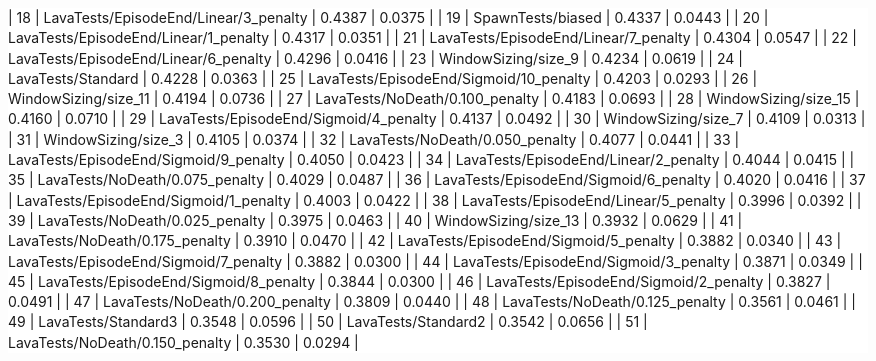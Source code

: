 | 18 | LavaTests/EpisodeEnd/Linear/3_penalty | 0.4387 | 0.0375 |
| 19 | SpawnTests/biased | 0.4337 | 0.0443 |
| 20 | LavaTests/EpisodeEnd/Linear/1_penalty | 0.4317 | 0.0351 |
| 21 | LavaTests/EpisodeEnd/Linear/7_penalty | 0.4304 | 0.0547 |
| 22 | LavaTests/EpisodeEnd/Linear/6_penalty | 0.4296 | 0.0416 |
| 23 | WindowSizing/size_9 | 0.4234 | 0.0619 |
| 24 | LavaTests/Standard | 0.4228 | 0.0363 |
| 25 | LavaTests/EpisodeEnd/Sigmoid/10_penalty | 0.4203 | 0.0293 |
| 26 | WindowSizing/size_11 | 0.4194 | 0.0736 |
| 27 | LavaTests/NoDeath/0.100_penalty | 0.4183 | 0.0693 |
| 28 | WindowSizing/size_15 | 0.4160 | 0.0710 |
| 29 | LavaTests/EpisodeEnd/Sigmoid/4_penalty | 0.4137 | 0.0492 |
| 30 | WindowSizing/size_7 | 0.4109 | 0.0313 |
| 31 | WindowSizing/size_3 | 0.4105 | 0.0374 |
| 32 | LavaTests/NoDeath/0.050_penalty | 0.4077 | 0.0441 |
| 33 | LavaTests/EpisodeEnd/Sigmoid/9_penalty | 0.4050 | 0.0423 |
| 34 | LavaTests/EpisodeEnd/Linear/2_penalty | 0.4044 | 0.0415 |
| 35 | LavaTests/NoDeath/0.075_penalty | 0.4029 | 0.0487 |
| 36 | LavaTests/EpisodeEnd/Sigmoid/6_penalty | 0.4020 | 0.0416 |
| 37 | LavaTests/EpisodeEnd/Sigmoid/1_penalty | 0.4003 | 0.0422 |
| 38 | LavaTests/EpisodeEnd/Linear/5_penalty | 0.3996 | 0.0392 |
| 39 | LavaTests/NoDeath/0.025_penalty | 0.3975 | 0.0463 |
| 40 | WindowSizing/size_13 | 0.3932 | 0.0629 |
| 41 | LavaTests/NoDeath/0.175_penalty | 0.3910 | 0.0470 |
| 42 | LavaTests/EpisodeEnd/Sigmoid/5_penalty | 0.3882 | 0.0340 |
| 43 | LavaTests/EpisodeEnd/Sigmoid/7_penalty | 0.3882 | 0.0300 |
| 44 | LavaTests/EpisodeEnd/Sigmoid/3_penalty | 0.3871 | 0.0349 |
| 45 | LavaTests/EpisodeEnd/Sigmoid/8_penalty | 0.3844 | 0.0300 |
| 46 | LavaTests/EpisodeEnd/Sigmoid/2_penalty | 0.3827 | 0.0491 |
| 47 | LavaTests/NoDeath/0.200_penalty | 0.3809 | 0.0440 |
| 48 | LavaTests/NoDeath/0.125_penalty | 0.3561 | 0.0461 |
| 49 | LavaTests/Standard3 | 0.3548 | 0.0596 |
| 50 | LavaTests/Standard2 | 0.3542 | 0.0656 |
| 51 | LavaTests/NoDeath/0.150_penalty | 0.3530 | 0.0294 |

